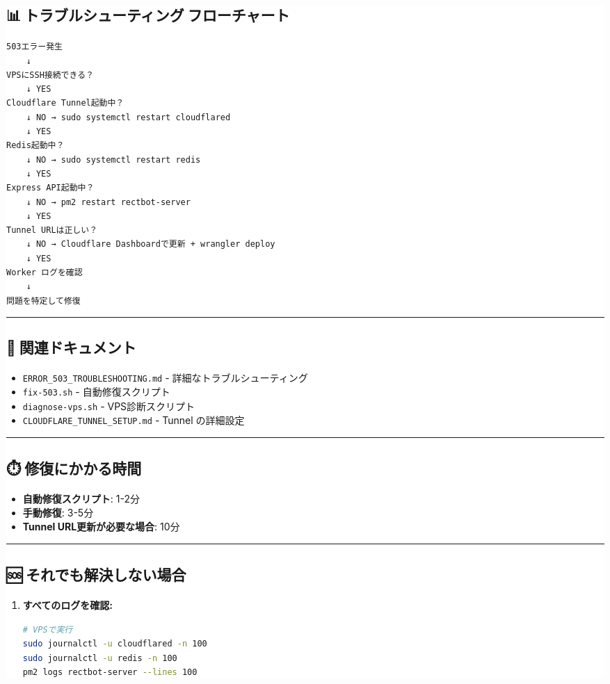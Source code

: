 ## 📊 トラブルシューティング フローチャート

```
503エラー発生
    ↓
VPSにSSH接続できる？
    ↓ YES
Cloudflare Tunnel起動中？
    ↓ NO → sudo systemctl restart cloudflared
    ↓ YES
Redis起動中？
    ↓ NO → sudo systemctl restart redis
    ↓ YES
Express API起動中？
    ↓ NO → pm2 restart rectbot-server
    ↓ YES
Tunnel URLは正しい？
    ↓ NO → Cloudflare Dashboardで更新 + wrangler deploy
    ↓ YES
Worker ログを確認
    ↓
問題を特定して修復
```

---

## 🔗 関連ドキュメント

- `ERROR_503_TROUBLESHOOTING.md` - 詳細なトラブルシューティング
- `fix-503.sh` - 自動修復スクリプト
- `diagnose-vps.sh` - VPS診断スクリプト
- `CLOUDFLARE_TUNNEL_SETUP.md` - Tunnel の詳細設定

---

## ⏱️ 修復にかかる時間

- **自動修復スクリプト**: 1-2分
- **手動修復**: 3-5分
- **Tunnel URL更新が必要な場合**: 10分

---

## 🆘 それでも解決しない場合

1. **すべてのログを確認:**
   ```bash
   # VPSで実行
   sudo journalctl -u cloudflared -n 100
   sudo journalctl -u redis -n 100
   pm2 logs rectbot-server --lines 100
   ```
